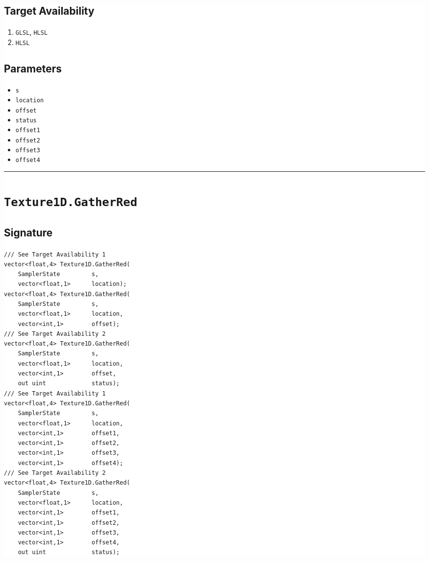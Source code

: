 ## Target Availability

1. `GLSL`, `HLSL`
2. `HLSL`

## Parameters

* `s`
* `location`
* `offset`
* `status`
* `offset1`
* `offset2`
* `offset3`
* `offset4`

--------------------------------------------------------------------------------
# `Texture1D.GatherRed`

## Signature 

```
/// See Target Availability 1
vector<float,4> Texture1D.GatherRed(
    SamplerState         s,
    vector<float,1>      location);
vector<float,4> Texture1D.GatherRed(
    SamplerState         s,
    vector<float,1>      location,
    vector<int,1>        offset);
/// See Target Availability 2
vector<float,4> Texture1D.GatherRed(
    SamplerState         s,
    vector<float,1>      location,
    vector<int,1>        offset,
    out uint             status);
/// See Target Availability 1
vector<float,4> Texture1D.GatherRed(
    SamplerState         s,
    vector<float,1>      location,
    vector<int,1>        offset1,
    vector<int,1>        offset2,
    vector<int,1>        offset3,
    vector<int,1>        offset4);
/// See Target Availability 2
vector<float,4> Texture1D.GatherRed(
    SamplerState         s,
    vector<float,1>      location,
    vector<int,1>        offset1,
    vector<int,1>        offset2,
    vector<int,1>        offset3,
    vector<int,1>        offset4,
    out uint             status);
```
